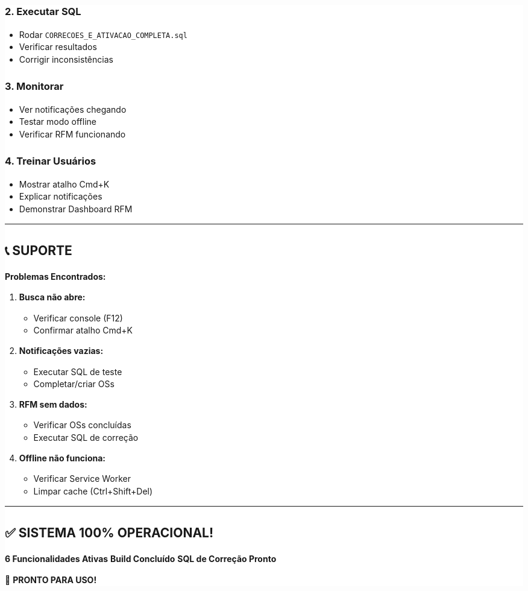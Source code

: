 ### **2. Executar SQL**
- Rodar `CORRECOES_E_ATIVACAO_COMPLETA.sql`
- Verificar resultados
- Corrigir inconsistências

### **3. Monitorar**
- Ver notificações chegando
- Testar modo offline
- Verificar RFM funcionando

### **4. Treinar Usuários**
- Mostrar atalho Cmd+K
- Explicar notificações
- Demonstrar Dashboard RFM

---

## 📞 SUPORTE

**Problemas Encontrados:**

1. **Busca não abre:**
   - Verificar console (F12)
   - Confirmar atalho Cmd+K

2. **Notificações vazias:**
   - Executar SQL de teste
   - Completar/criar OSs

3. **RFM sem dados:**
   - Verificar OSs concluídas
   - Executar SQL de correção

4. **Offline não funciona:**
   - Verificar Service Worker
   - Limpar cache (Ctrl+Shift+Del)

---

## ✅ SISTEMA 100% OPERACIONAL!

**6 Funcionalidades Ativas**
**Build Concluído**
**SQL de Correção Pronto**

🚀 **PRONTO PARA USO!**
